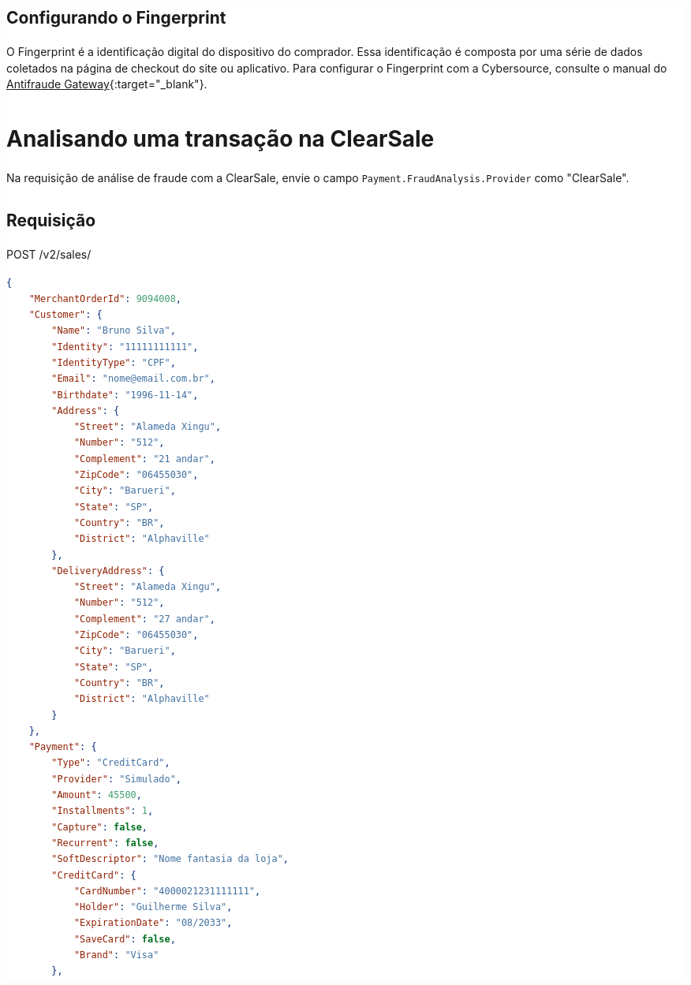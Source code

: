 
## Configurando o Fingerprint

O Fingerprint é a identificação digital do dispositivo do comprador. Essa identificação é composta por uma série de dados coletados na página de checkout do site ou aplicativo. Para configurar o Fingerprint com a Cybersource, consulte o manual do [Antifraude Gateway](https://braspag.github.io//manual/antifraude#fingerprint-com-a-cybersource){:target="_blank"}.

# Analisando uma transação na ClearSale

Na requisição de análise de fraude com a ClearSale, envie o campo `Payment.FraudAnalysis.Provider` como "ClearSale".

## Requisição

<aside class="request"><span class="method post">POST</span> <span class="endpoint">/v2/sales/</span></aside>

```json
{
    "MerchantOrderId": 9094008,
    "Customer": {
        "Name": "Bruno Silva",
        "Identity": "11111111111",
        "IdentityType": "CPF",
        "Email": "nome@email.com.br",
        "Birthdate": "1996-11-14",
        "Address": {
            "Street": "Alameda Xingu",
            "Number": "512",
            "Complement": "21 andar",
            "ZipCode": "06455030",
            "City": "Barueri",
            "State": "SP",
            "Country": "BR",
            "District": "Alphaville"
        },
        "DeliveryAddress": {
            "Street": "Alameda Xingu",
            "Number": "512",
            "Complement": "27 andar",
            "ZipCode": "06455030",
            "City": "Barueri",
            "State": "SP",
            "Country": "BR",
            "District": "Alphaville"
        }
    },
    "Payment": {
        "Type": "CreditCard",
        "Provider": "Simulado",
        "Amount": 45500,
        "Installments": 1,
        "Capture": false,
        "Recurrent": false,
        "SoftDescriptor": "Nome fantasia da loja",
        "CreditCard": {
            "CardNumber": "4000021231111111",
            "Holder": "Guilherme Silva",
            "ExpirationDate": "08/2033",
            "SaveCard": false,
            "Brand": "Visa"
        },
```